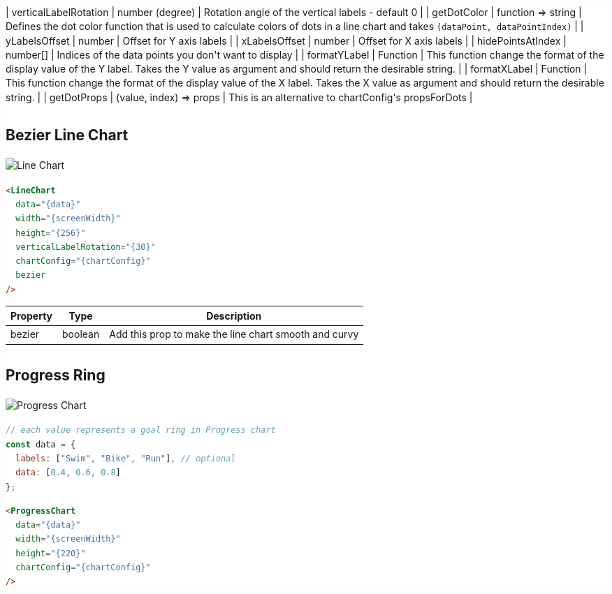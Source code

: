 | verticalLabelRotation   | number (degree)         | Rotation angle of the vertical labels - default 0                                                                                                                                                                   |
| getDotColor             | function => string      | Defines the dot color function that is used to calculate colors of dots in a line chart and takes `(dataPoint, dataPointIndex)`                                                                                     |
| yLabelsOffset           | number                  | Offset for Y axis labels                                                                                                                                                                                            |
| xLabelsOffset           | number                  | Offset for X axis labels                                                                                                                                                                                            |
| hidePointsAtIndex       | number[]                | Indices of the data points you don't want to display                                                                                                                                                                |
| formatYLabel            | Function                | This function change the format of the display value of the Y label. Takes the Y value as argument and should return the desirable string.                                                                          |
| formatXLabel            | Function                | This function change the format of the display value of the X label. Takes the X value as argument and should return the desirable string.                                                                          |
| getDotProps             | (value, index) => props | This is an alternative to chartConfig's propsForDots                                                                                                                                                                |

## Bezier Line Chart

![Line Chart](https://i.imgur.com/EnUiZZU.jpg)

```html
<LineChart
  data="{data}"
  width="{screenWidth}"
  height="{256}"
  verticalLabelRotation="{30}"
  chartConfig="{chartConfig}"
  bezier
/>
```

| Property | Type    | Description                                           |
| -------- | ------- | ----------------------------------------------------- |
| bezier   | boolean | Add this prop to make the line chart smooth and curvy |

## Progress Ring

![Progress Chart](https://i.imgur.com/U4lkW0K.jpg)

```js
// each value represents a goal ring in Progress chart
const data = {
  labels: ["Swim", "Bike", "Run"], // optional
  data: [0.4, 0.6, 0.8]
};
```

```html
<ProgressChart
  data="{data}"
  width="{screenWidth}"
  height="{220}"
  chartConfig="{chartConfig}"
/>
```
